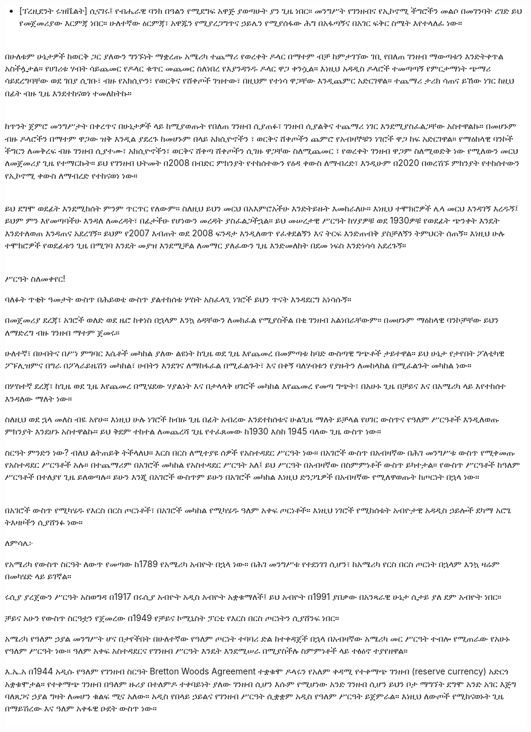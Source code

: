 - [ፕረዚደንት ሩዝቬልት] ሲናገሩ፤ የብሔራዊ ባንክ በዓልን የሚደግፍ አዋጅ ያወጣሁት ያን ጊዜ ነበር። መንግሥት የገንዘብና የኢኮኖሚ ችግሮችን መልሶ በመገንባት ረገድ ይህ የመጀመሪያው እርምጃ ነበር። ሁለተኛው ዕርምጃ፣ አዋጁን የሚያረጋግጥና ኃይሌን የሚያሰፋው ሕግ በአፋጣኝና በአገር ፍቅር ስሜት እየተላለፈ ነው።<br><br>

በሁለቱም ሁኔታዎች ከወርቅ ጋር ያለውን ግንኙነት ማቋረጡ አሜሪካ ተጨማሪ የወረቀት ዶላር በማተም ብቻ ከምታገኘው ገቢ የበለጠ ገንዘብ ማውጣቱን እንድትቀጥል አስችሏታል። የሀገሪቱ ሃብት ሳይጨመር የዶላር ቁጥር መጨመር ስለነበረ የእያንዳንዱ ዶላር ዋጋ ቀንሷል። እነዚህ አዳዲስ ዶላሮች ተመጣጣኝ የምርታማነት ጭማሪ ሳይደረግባቸው ወደ ገበያ ሲገቡ፣ ብዙ የአክሲዮን፣ የወርቅና የሸቀጦች ገዝተው፣ በዚህም የተነሳ ዋጋቸው እንዲጨምር አድርገዋል። ተጨማሪ ታሪክ ሳጠና ይኸው ነገር ከዚህ በፊት ብዙ ጊዜ እንደተከናወነ ተመለከትኩ።<br><br>

ከጥንት ጀምሮ መንግሥታት በቀረጥና በሁኔታዎች ላይ ከሚያወጡት የበለጠ ገንዘብ ሲያጠፉ፣ ገንዘብ ሲያልቅና ተጨማሪ ነገር እንደሚያስፈልጋቸው አስተዋልኩ። በመሆኑም ብዙ ዶላሮችን በማተም ዋጋው ዝቅ እንዲል ያደረጉ ከመሆኑም በላይ አክሲዮኖችን ፣ ወርቅና ሸቀጦችን ጨምሮ የአብዛኞቹን ነገሮች ዋጋ ከፍ አድርገዋል። የማዕከላዊ ባንኮች ችግርን ለመቅረፍ ብዙ ገንዘብ ሲያተሙ፣ አክሲዮኖችን፣ ወርቅና ሸቀጣ ሸቀጦችን ሲገዙ ዋጋቸው ስለሚጨመር ፣ የወረቀት ገንዘብ ዋጋም ስለሚወድቅ ነው የሚለውን መርህ ለመጀመሪያ ጊዜ የተማርኩት። ይህ የገንዘብ ህትመት በ2008 በብድር ምክንያት የተከሰተውን የዕዳ ቀውስ ለማብረድ፣ እንዲሁም በ2020 በወረሽኙ ምክንያት የተከሰተውን የኢኮኖሚ ቀውስ ለማብረድ የተከናወነ ነው።<br><br>

ይህ ደግሞ ወደፊት እንደሚከሰት ምንም ጥርጥር የለውም። ስለዚህ ይህን መርህ በአእምሮአችሁ እንድትይዙት እመከራለሁ። እነዚህ ተሞክሮዎች ሌላ መርህ እንዳገኝ እረዱኝ፤ ይህም ምን እየመጣባችሁ እንዳለ ለመረዳት፣ በፊታችሁ የሆነውን መረዳት ያስፈልጋችኋል። ይህ መሠረታዊ ሥርዓት ከሃያዎቹ ወደ 1930ዎቹ የወደፊት ጭንቀት እንዴት እንደተለወጠ እንዳጠና አደረገኝ። ይህም የ2007 እብጠት ወደ 2008 ፍንዳታ እንዲለወጥ የፈቀደልኝን እና ትርፍ እንድጠብቅ ያስቻለኝን ትምህርት ሰጠኝ። እነዚህ ሁሉ ተሞክሮዎች የወደፊቱን ጊዜ በሚገባ እንዴት መያዝ እንደሚቻል ለመማር ያለፈውን ጊዜ እንድመለከት በደመ ነፍስ እንድነሳሳ አደረጉኝ።<br><br>

ሥርዓት ስለመቀየር!

ባለፉት ጥቂት ዓመታት ውስጥ በሕይወቴ ውስጥ ያልተከሰቱ ሦስት አስፈላጊ ነገሮች ይህን ጥናት እንዳደርግ አነሳሱኝ።<br>

በመጀመሪያ ደረጃ፣ አገሮች ወለድ ወደ ዜሮ ከቀነስ በኋላም እንኳ ዕዳቸውን ለመክፈል የሚያስችል በቂ ገንዘብ አልነበራቸውም። በመሆኑም ማዕከላዊ ባንኮቻቸው ይህን ለማድረግ ብዙ ገንዘብ ማተም ጀመሩ።<br>

ሁለተኛ፣ በሀብትና በሥነ ምግባር እሴቶች መካከል ያለው ልዩነት ከጊዜ ወደ ጊዜ እየጨመረ በመምጣቱ ከባድ ውስጣዊ ግጭቶች ታይተዋል። ይህ ሁኔታ የታየበት ፖለቲካዊ ፖፑሊዝምና በግራ በፖላራይዜሽን መካከል፣ ሀብትን እንደገና ለማከፋፈል በሚፈልጉት፣ እና በቀኝ ባለሃብቱን የያዙትን ለመከላከል በሚፈልጉት መካከል ነው።<br>

በሦስተኛ ደረጃ፣ ከጊዜ ወደ ጊዜ እየጨመረ በሚሄደው ሃያልነት እና በታላላቅ ሀገሮች መካከል እየጨመረ የመጣ ግጭት፣ በአሁኑ ጊዜ በቻይና እና በአሜሪካ ላይ እየተከሰተ እንዳለው ማለት ነው።<br>

ስለዚህ ወደ ኋላ መለስ ብዬ አየሁ። እነዚህ ሁሉ ነገሮች ከብዙ ጊዜ በፊት አብረው እንደተከሰቱና ሁልጊዜ ማለት ይቻላል የሀገር ውስጥና የዓለም ሥርዓቶች እንዲለወጡ ምክንያት እንደሆኑ አስተዋልኩ። ይህ ቅደም ተከተል ለመጨረሻ ጊዜ የተፈጸመው ከ1930 እስከ 1945 ባለው ጊዜ ውስጥ ነው።<br>

ስርዓት ምንድን ነው? ብለህ ልትጠይቅ ትችላለህ። እርስ በርስ ለሚተያዩ ሰዎች የአስተዳደር ሥርዓት ነው። በአገሮች ውስጥ በአብዛኛው በሕገ መንግሥቱ ውስጥ የሚቀመጡ የአስተዳደር ሥርዓቶች አሉ። በተጨማሪም በአገሮች መካከል የአስተዳደር ሥርዓት አለ፤ ይህ ሥርዓት በአብዛኛው በስምምነቶች ውስጥ ይካተታል። የውስጥ ሥርዓቶች ከዓለም ሥርዓቶች በተለያየ ጊዜ ይለወጣሉ። ይሁን እንጂ በአገሮች ውስጥም ይሁን በአገሮች መካከል እነዚህ ድንጋጌዎች በአብዛኛው የሚለዋወጡት ከጦርነት በኋላ ነው።<br><br>

በአገሮች ውስጥ የሚካሄዱ የእርስ በርስ ጦርነቶች፣ በአገሮች መካከል የሚካሄዱ ዓለም አቀፍ ጦርነቶች። እነዚህ ነገሮች የሚከሰቱት አብዮታዊ አዳዲስ ኃይሎች ደካማ አሮጌ ትእዛዞችን ሲያሸንፉ ነው።<br>

ለምሳሌ፦

የአሜሪካ የውስጥ ስርዓት ለውጥ የመጣው ከ1789 የአሜሪካ አብዮት በኋላ ነው። በሕገ መንግሥቱ የተደነገገ ሲሆን፣ ከአሜሪካ የርስ በርስ ጦርነት በኋላም እንኳ ዛሬም በመካሄድ ላይ ይገኛል።<br>

ሩሲያ ያረጀውን ሥርዓት አስወግዳ በ1917 በሩሲያ አብዮት አዲስ አብዮት አቋቁማለች፤ ይህ አብዮት በ1991 ያበቃው በአንጻራዊ ሁኔታ ሲታይ ያለ ደም አብዮት ነበር።<br>

ቻይና አሁን የውስጥ ስርዓቷን የጀመረው በ1949 የቻይና ኮሚኒስት ፓርቲ የእርስ በርስ ጦርነትን ሲያሸንፍ ነበር።<br>

አሜሪካ የዓለም ኃያል መንግሥት ሆና በታየችበት በሁለተኛው የዓለም ጦርነት ተባባሪ ድል ከተቀዳጀች በኋላ በአብዛኛው አሜሪካ መር ሥርዓት ተብሎ የሚጠራው የአሁኑ የዓለም ሥርዓት ነው። ዓለም አቀፍ አስተዳደርና የገንዘብ ሥርዓት እንዴት እንደሚሠራ በሚያስችሉ ስምምነቶች ላይ ተፅዕኖ ተያየዘዋል።<br>

እ.ኤ.አ በ1944 አዲሱ የዓለም የገንዘብ ስርዓት Bretton Woods Agreement ተቋቁሞ ዶላሩን የአለም ቀዳሚ የተቀማጭ ገንዘብ (reserve currency) አድርጎ አቋቁሞታል። የተቀማጭ ገንዘብ በዓለም ዙሪያ በተለምዶ ተቀባይነት ያለው ገንዘብ ሲሆን እሱም የሚሆነው አንድ ገንዘብ ሲሆን ይህን ቦታ ማግኘት ደግሞ አንድ አገር እጅግ ባለጸጋና ኃያል ግዛት ለመሆን ቁልፍ ሚና አለው። አዲስ የበላይ ኃይልና የገንዘብ ሥርዓት ሲቋቋም አዲስ የዓለም ሥርዓት ይጀምራል። እነዚህ ለውጦች የሚከናወኑት ጊዜ በማይሽረው እና ዓለም አቀፋዊ ዑደት ውስጥ ነው።<br><br>
